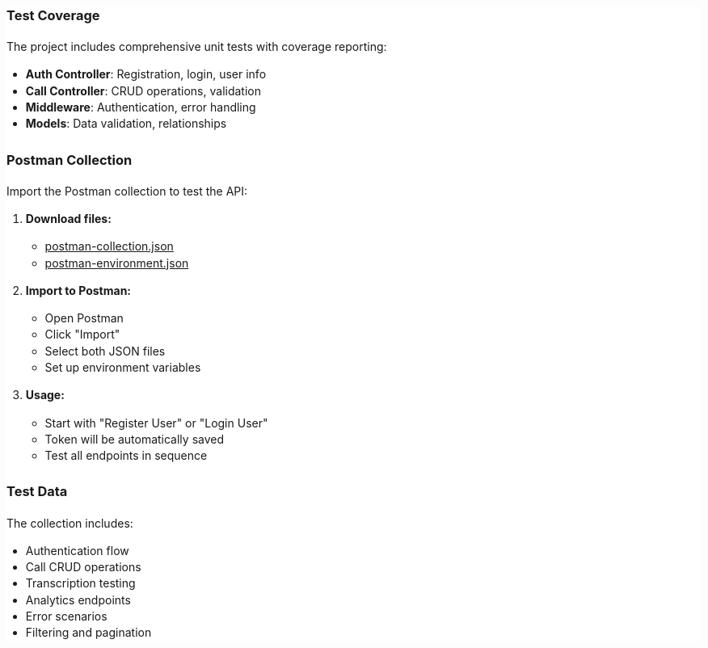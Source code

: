 ### Test Coverage

The project includes comprehensive unit tests with coverage reporting:

- **Auth Controller**: Registration, login, user info
- **Call Controller**: CRUD operations, validation
- **Middleware**: Authentication, error handling
- **Models**: Data validation, relationships

### Postman Collection

Import the Postman collection to test the API:

1. **Download files:**
   - [postman-collection.json](./postman-collection.json)
   - [postman-environment.json](./postman-environment.json)

2. **Import to Postman:**
   - Open Postman
   - Click "Import"
   - Select both JSON files
   - Set up environment variables

3. **Usage:**
   - Start with "Register User" or "Login User"
   - Token will be automatically saved
   - Test all endpoints in sequence

### Test Data

The collection includes:
- Authentication flow
- Call CRUD operations
- Transcription testing
- Analytics endpoints
- Error scenarios
- Filtering and pagination

